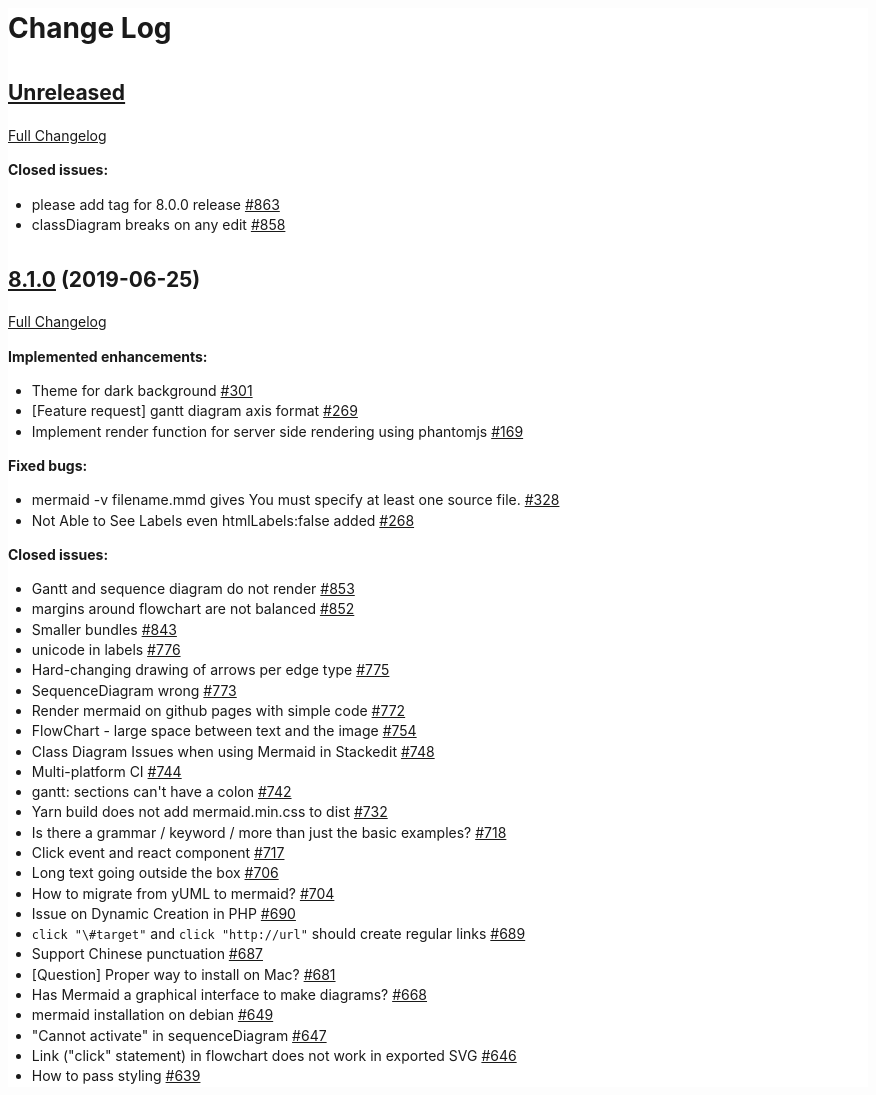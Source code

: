 # Change Log

## [Unreleased](https://github.com/knsv/mermaid/tree/HEAD)

[Full Changelog](https://github.com/knsv/mermaid/compare/8.1.0...HEAD)

**Closed issues:**

- please add tag for 8.0.0 release [\#863](https://github.com/knsv/mermaid/issues/863)
- classDiagram breaks on any edit [\#858](https://github.com/knsv/mermaid/issues/858)

## [8.1.0](https://github.com/knsv/mermaid/tree/8.1.0) (2019-06-25)
[Full Changelog](https://github.com/knsv/mermaid/compare/7.0.5...8.1.0)

**Implemented enhancements:**

- Theme for dark background [\#301](https://github.com/knsv/mermaid/issues/301)
- \[Feature request\] gantt diagram axis format [\#269](https://github.com/knsv/mermaid/issues/269)
- Implement render function for server side rendering using phantomjs [\#169](https://github.com/knsv/mermaid/issues/169)

**Fixed bugs:**

- mermaid -v filename.mmd gives You must specify at least one source file. [\#328](https://github.com/knsv/mermaid/issues/328)
- Not Able to See Labels even htmlLabels:false added [\#268](https://github.com/knsv/mermaid/issues/268)

**Closed issues:**

- Gantt and sequence diagram do not render [\#853](https://github.com/knsv/mermaid/issues/853)
- margins around flowchart are not balanced [\#852](https://github.com/knsv/mermaid/issues/852)
- Smaller bundles [\#843](https://github.com/knsv/mermaid/issues/843)
- unicode in labels [\#776](https://github.com/knsv/mermaid/issues/776)
- Hard-changing drawing  of arrows per edge type [\#775](https://github.com/knsv/mermaid/issues/775)
- SequenceDiagram wrong [\#773](https://github.com/knsv/mermaid/issues/773)
- Render mermaid on github pages with simple code  [\#772](https://github.com/knsv/mermaid/issues/772)
- FlowChart - large space between text and the image [\#754](https://github.com/knsv/mermaid/issues/754)
- Class Diagram Issues when using Mermaid in Stackedit [\#748](https://github.com/knsv/mermaid/issues/748)
- Multi-platform CI [\#744](https://github.com/knsv/mermaid/issues/744)
- gantt: sections can't have a colon [\#742](https://github.com/knsv/mermaid/issues/742)
- Yarn build does not add mermaid.min.css to dist [\#732](https://github.com/knsv/mermaid/issues/732)
- Is there a grammar / keyword / more than just the basic examples? [\#718](https://github.com/knsv/mermaid/issues/718)
- Click event and react component [\#717](https://github.com/knsv/mermaid/issues/717)
- Long text going outside the box [\#706](https://github.com/knsv/mermaid/issues/706)
- How to migrate from yUML to mermaid? [\#704](https://github.com/knsv/mermaid/issues/704)
- Issue on Dynamic Creation in PHP [\#690](https://github.com/knsv/mermaid/issues/690)
- `click "\#target"` and `click "http://url"` should create regular links [\#689](https://github.com/knsv/mermaid/issues/689)
- Support Chinese punctuation [\#687](https://github.com/knsv/mermaid/issues/687)
- \[Question\] Proper way to install on Mac?  [\#681](https://github.com/knsv/mermaid/issues/681)
- Has Mermaid a graphical interface to make diagrams?  [\#668](https://github.com/knsv/mermaid/issues/668)
- mermaid installation on debian  [\#649](https://github.com/knsv/mermaid/issues/649)
- "Cannot activate" in sequenceDiagram [\#647](https://github.com/knsv/mermaid/issues/647)
- Link \("click" statement\) in flowchart does not work in exported SVG [\#646](https://github.com/knsv/mermaid/issues/646)
- How to pass styling  [\#639](https://github.com/knsv/mermaid/issues/639)